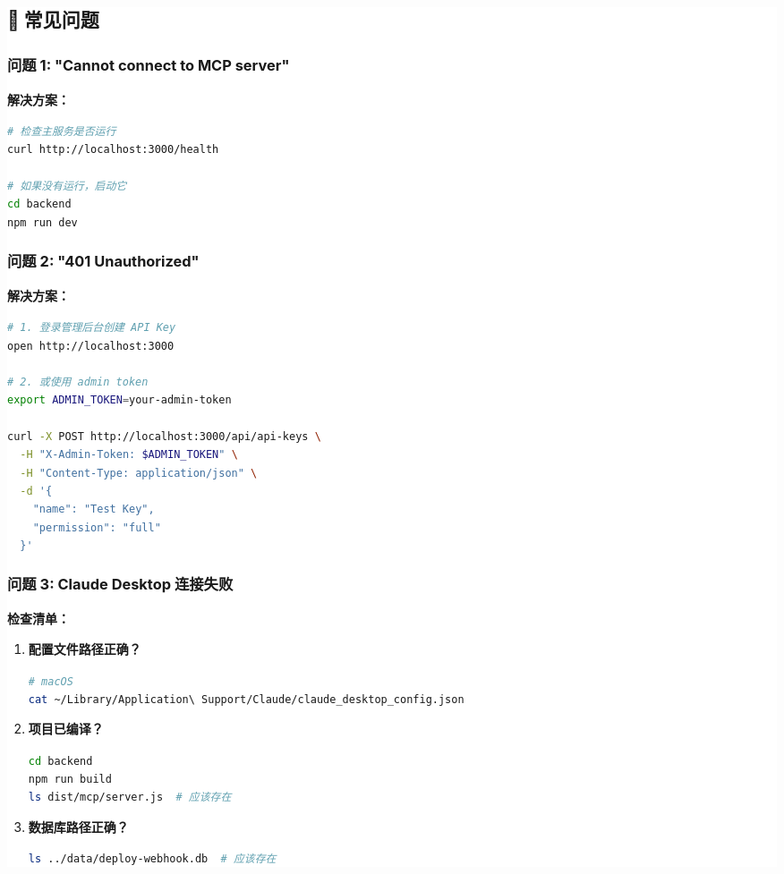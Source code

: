 ## 🐛 常见问题

### 问题 1: "Cannot connect to MCP server"

**解决方案：**
```bash
# 检查主服务是否运行
curl http://localhost:3000/health

# 如果没有运行，启动它
cd backend
npm run dev
```

### 问题 2: "401 Unauthorized"

**解决方案：**
```bash
# 1. 登录管理后台创建 API Key
open http://localhost:3000

# 2. 或使用 admin token
export ADMIN_TOKEN=your-admin-token

curl -X POST http://localhost:3000/api/api-keys \
  -H "X-Admin-Token: $ADMIN_TOKEN" \
  -H "Content-Type: application/json" \
  -d '{
    "name": "Test Key",
    "permission": "full"
  }'
```

### 问题 3: Claude Desktop 连接失败

**检查清单：**

1. **配置文件路径正确？**
   ```bash
   # macOS
   cat ~/Library/Application\ Support/Claude/claude_desktop_config.json
   ```

2. **项目已编译？**
   ```bash
   cd backend
   npm run build
   ls dist/mcp/server.js  # 应该存在
   ```

3. **数据库路径正确？**
   ```bash
   ls ../data/deploy-webhook.db  # 应该存在
   ```
